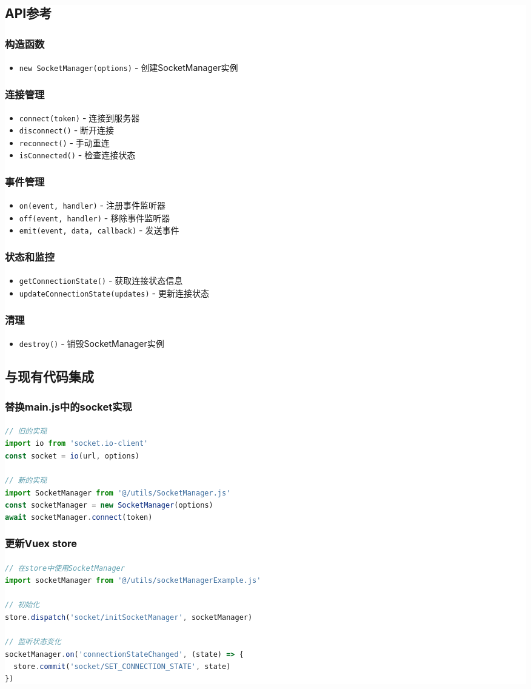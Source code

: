 ```javascript
```

## API参考

### 构造函数
- `new SocketManager(options)` - 创建SocketManager实例

### 连接管理
- `connect(token)` - 连接到服务器
- `disconnect()` - 断开连接
- `reconnect()` - 手动重连
- `isConnected()` - 检查连接状态

### 事件管理
- `on(event, handler)` - 注册事件监听器
- `off(event, handler)` - 移除事件监听器
- `emit(event, data, callback)` - 发送事件

### 状态和监控
- `getConnectionState()` - 获取连接状态信息
- `updateConnectionState(updates)` - 更新连接状态

### 清理
- `destroy()` - 销毁SocketManager实例

## 与现有代码集成

### 替换main.js中的socket实现

```javascript
// 旧的实现
import io from 'socket.io-client'
const socket = io(url, options)

// 新的实现
import SocketManager from '@/utils/SocketManager.js'
const socketManager = new SocketManager(options)
await socketManager.connect(token)
```

### 更新Vuex store

```javascript
// 在store中使用SocketManager
import socketManager from '@/utils/socketManagerExample.js'

// 初始化
store.dispatch('socket/initSocketManager', socketManager)

// 监听状态变化
socketManager.on('connectionStateChanged', (state) => {
  store.commit('socket/SET_CONNECTION_STATE', state)
})
```
